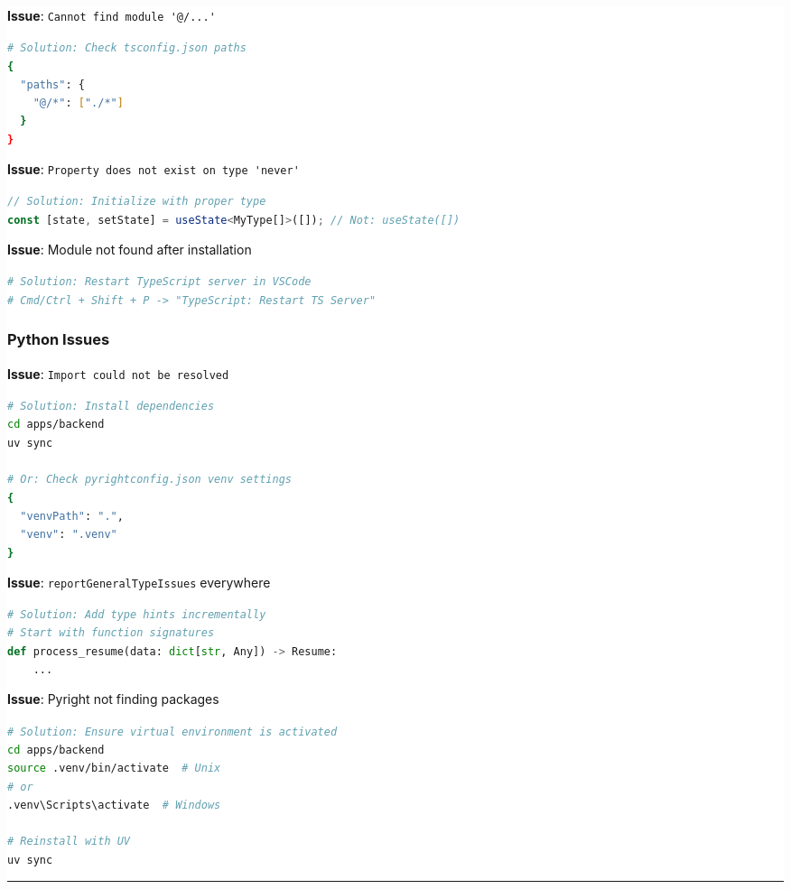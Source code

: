 **Issue**: `Cannot find module '@/...'`

```bash
# Solution: Check tsconfig.json paths
{
  "paths": {
    "@/*": ["./*"]
  }
}
```

**Issue**: `Property does not exist on type 'never'`

```typescript
// Solution: Initialize with proper type
const [state, setState] = useState<MyType[]>([]); // Not: useState([])
```

**Issue**: Module not found after installation

```bash
# Solution: Restart TypeScript server in VSCode
# Cmd/Ctrl + Shift + P -> "TypeScript: Restart TS Server"
```

### Python Issues

**Issue**: `Import could not be resolved`

```bash
# Solution: Install dependencies
cd apps/backend
uv sync

# Or: Check pyrightconfig.json venv settings
{
  "venvPath": ".",
  "venv": ".venv"
}
```

**Issue**: `reportGeneralTypeIssues` everywhere

```python
# Solution: Add type hints incrementally
# Start with function signatures
def process_resume(data: dict[str, Any]) -> Resume:
    ...
```

**Issue**: Pyright not finding packages

```bash
# Solution: Ensure virtual environment is activated
cd apps/backend
source .venv/bin/activate  # Unix
# or
.venv\Scripts\activate  # Windows

# Reinstall with UV
uv sync
```

---